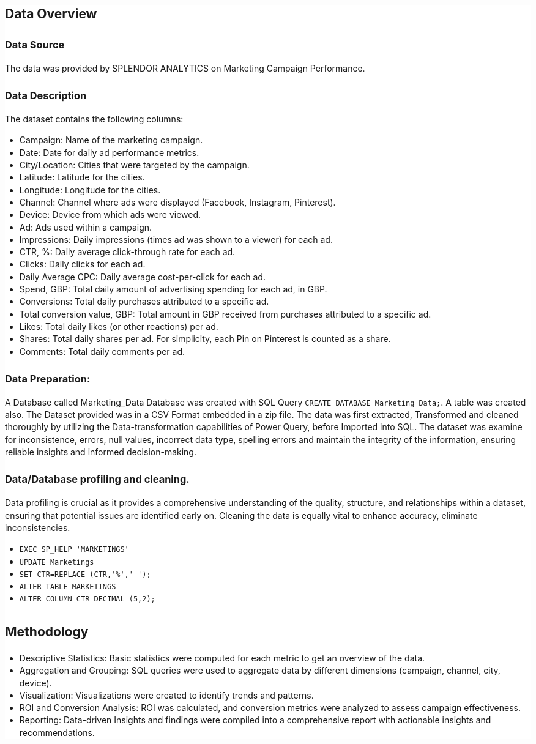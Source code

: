 ## Data Overview
### Data Source
The data was provided by SPLENDOR ANALYTICS on Marketing Campaign Performance.
### Data Description
The dataset contains the following columns:
- Campaign: Name of the marketing campaign.
-	Date: Date for daily ad performance metrics.
-	City/Location: Cities that were targeted by the campaign.
-	Latitude: Latitude for the cities.
-	Longitude: Longitude for the cities.
-	Channel: Channel where ads were displayed (Facebook, Instagram, Pinterest).
-	Device: Device from which ads were viewed.
-	Ad: Ads used within a campaign.
-	Impressions: Daily impressions (times ad was shown to a viewer) for each ad.
-	CTR, %: Daily average click-through rate for each ad.
-	Clicks: Daily clicks for each ad.
-	Daily Average CPC: Daily average cost-per-click for each ad.
-	Spend, GBP: Total daily amount of advertising spending for each ad, in GBP.
-	Conversions: Total daily purchases attributed to a specific ad.
-	Total conversion value, GBP: Total amount in GBP received from purchases attributed to a specific ad.
-	Likes: Total daily likes (or other reactions) per ad.
-	Shares: Total daily shares per ad. For simplicity, each Pin on Pinterest is counted as a share.
-	Comments: Total daily comments per ad.

### Data Preparation:
A Database called Marketing_Data Database was created with SQL Query `CREATE DATABASE Marketing Data;`. A table was created also.
The Dataset provided was in a CSV Format embedded in a zip file. The data was first extracted, Transformed and cleaned thoroughly by utilizing the Data-transformation capabilities of Power Query, before Imported into SQL. The dataset was examine for inconsistence, errors, null values, incorrect data type, spelling errors and maintain the integrity of the information, ensuring reliable insights and informed decision-making.
### Data/Database profiling and cleaning.
Data profiling is crucial as it provides a comprehensive understanding of the quality, structure, and relationships within a dataset, ensuring that potential issues are identified early on. Cleaning the data is equally vital to enhance accuracy, eliminate inconsistencies.
- `EXEC SP_HELP 'MARKETINGS'` 
- `UPDATE Marketings`
- `SET CTR=REPLACE (CTR,'%',' ');`
 - `ALTER TABLE MARKETINGS`
 - `ALTER COLUMN CTR DECIMAL (5,2);`

## Methodology
-	Descriptive Statistics: Basic statistics were computed for each metric to get an overview of the data.
-	Aggregation and Grouping: SQL queries were used to aggregate data by different dimensions (campaign, channel, city, device).
-	Visualization: Visualizations were created to identify trends and patterns.
-	ROI and Conversion Analysis: ROI was calculated, and conversion metrics were analyzed to assess campaign effectiveness.
-	Reporting: Data-driven Insights and findings were compiled into a comprehensive report with actionable insights and recommendations.
